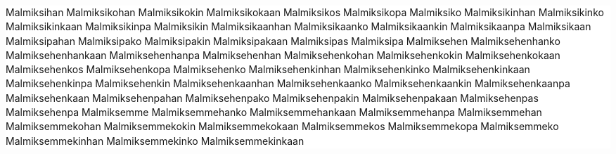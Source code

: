 Malmiksihan
Malmiksikohan
Malmiksikokin
Malmiksikokaan
Malmiksikos
Malmiksikopa
Malmiksiko
Malmiksikinhan
Malmiksikinko
Malmiksikinkaan
Malmiksikinpa
Malmiksikin
Malmiksikaanhan
Malmiksikaanko
Malmiksikaankin
Malmiksikaanpa
Malmiksikaan
Malmiksipahan
Malmiksipako
Malmiksipakin
Malmiksipakaan
Malmiksipas
Malmiksipa
Malmiksehen
Malmiksehenhanko
Malmiksehenhankaan
Malmiksehenhanpa
Malmiksehenhan
Malmiksehenkohan
Malmiksehenkokin
Malmiksehenkokaan
Malmiksehenkos
Malmiksehenkopa
Malmiksehenko
Malmiksehenkinhan
Malmiksehenkinko
Malmiksehenkinkaan
Malmiksehenkinpa
Malmiksehenkin
Malmiksehenkaanhan
Malmiksehenkaanko
Malmiksehenkaankin
Malmiksehenkaanpa
Malmiksehenkaan
Malmiksehenpahan
Malmiksehenpako
Malmiksehenpakin
Malmiksehenpakaan
Malmiksehenpas
Malmiksehenpa
Malmiksemme
Malmiksemmehanko
Malmiksemmehankaan
Malmiksemmehanpa
Malmiksemmehan
Malmiksemmekohan
Malmiksemmekokin
Malmiksemmekokaan
Malmiksemmekos
Malmiksemmekopa
Malmiksemmeko
Malmiksemmekinhan
Malmiksemmekinko
Malmiksemmekinkaan